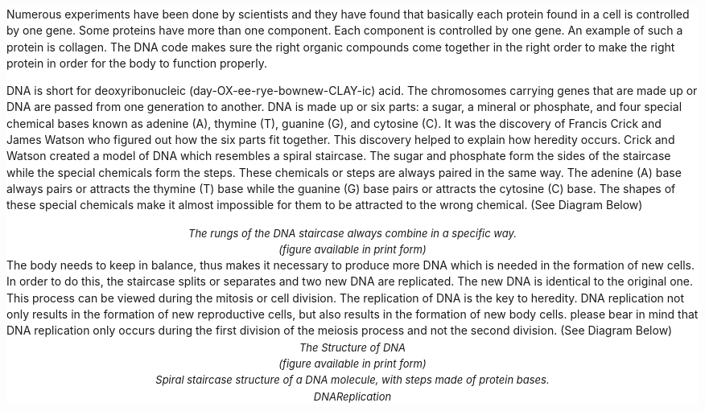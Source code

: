 Numerous experiments have been done by scientists and they have found that basically each protein found in a cell is controlled by one gene. Some proteins have more than one component. Each component is controlled by one gene. An example of such a protein is collagen. The DNA code makes sure the right organic compounds come together in the right order to make the right protein in order for the body to function properly.
</p>
<p>
DNA is short for deoxyribonucleic (day-OX-ee-rye-bownew-CLAY-ic) acid. The chromosomes carrying genes that are made up or DNA are passed from one generation to another. DNA is made up or six parts: a sugar, a mineral or phosphate, and four special chemical bases known as adenine (A), thymine (T), guanine (G), and cytosine (C). It was the discovery of Francis Crick and James Watson who figured out how the six parts fit together. This discovery helped to explain how heredity occurs. Crick and Watson created a model of DNA which resembles a spiral staircase. The sugar and phosphate form the sides of the staircase while the special chemicals form the steps. These chemicals or steps are always paired in the same way. The adenine (A) base always pairs or attracts the thymine (T) base while the guanine (G) base pairs or attracts the cytosine (C) base. The shapes of these special chemicals make it almost impossible for them to be attracted to the wrong chemical. (See Diagram Below)
</p>
<center>
<i>
<font size="-1">
The rungs of the DNA staircase always combine in a specific way.
</font>
</i>
</center>
<center>
<i>
<font size="-1">
(figure available in print form)
</font>
</i>
</center>
The body needs to keep in balance, thus makes it necessary to produce more DNA which is needed in the formation of new cells. In order to do this, the staircase splits or separates and two new DNA are replicated. The new DNA is identical to the original one. This process can be viewed during the mitosis or cell division. The replication of DNA is the key to heredity. DNA replication not only results in the formation of new reproductive cells, but also results in the formation of new body cells. please bear in mind that DNA replication only occurs during the first division of the meiosis process and not the second division. (See Diagram Below)
<center>
<i>
<font size="-1">
The Structure of DNA
</font>
</i>
</center>
<center>
<i>
<font size="-1">
(figure available in print form)
</font>
</i>
</center>
<center>
<i>
<font size="-1">
Spiral staircase structure of a DNA molecule, with steps made of protein bases.
</font>
</i>
</center>
<center>
<i>
<font size="-1">
DNAReplication